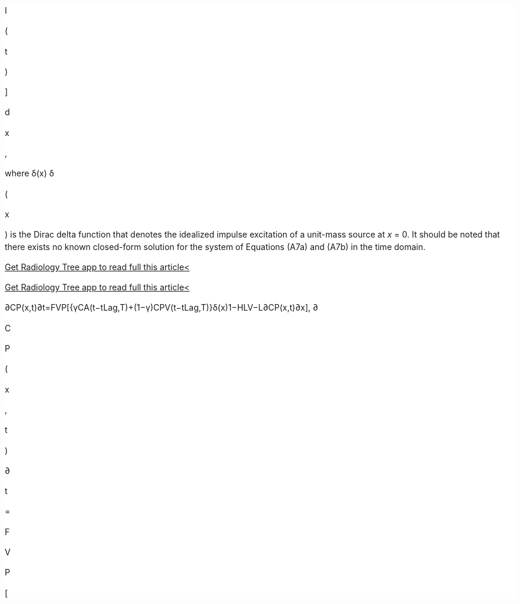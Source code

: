 I

(

t

)

\]

d

x

,


where δ(x)
δ

(

x

)
is the Dirac delta function that denotes the idealized impulse excitation of a unit-mass source at _x_ = 0\. It should be noted that there exists no known closed-form solution for the system of Equations  (A7a) and (A7b) in the time domain.


[Get Radiology Tree app to read full this article<](https://clinicalpub.com/app)

[Get Radiology Tree app to read full this article<](https://clinicalpub.com/app)

∂CP(x,t)∂t=FVP\[{γCA(t−tLag,T)+(1−γ)CPV(t−tLag,T)}δ(x)1−HLV−L∂CP(x,t)∂x\],
∂

C

P

(

x

,

t

)

∂

t

=

F

V

P

\[
